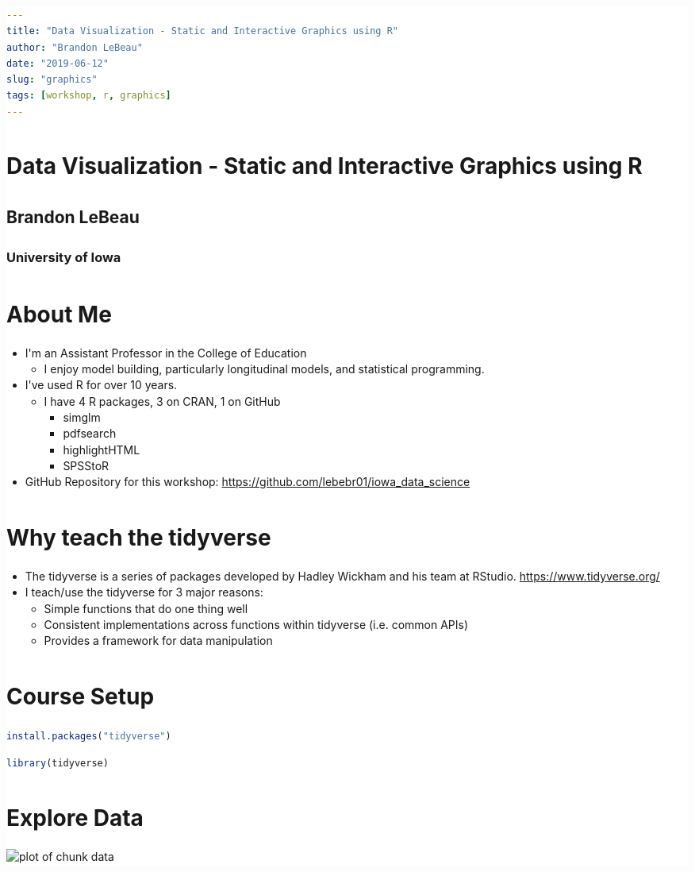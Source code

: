 ```yaml
---
title: "Data Visualization - Static and Interactive Graphics using R"
author: "Brandon LeBeau"
date: "2019-06-12"
slug: "graphics"
tags: [workshop, r, graphics]
---
```


<h1>Data Visualization - Static and Interactive Graphics using R</h1>
<h2>Brandon LeBeau</h2>
<h3>University of Iowa</h3>



# About Me
- I'm an Assistant Professor in the College of Education
    + I enjoy model building, particularly longitudinal models, and statistical programming.
- I've used R for over 10 years.
    + I have 4 R packages, 3 on CRAN, 1 on GitHub
        * simglm
        * pdfsearch
        * highlightHTML
        * SPSStoR
- GitHub Repository for this workshop: <https://github.com/lebebr01/iowa_data_science>



# Why teach the tidyverse
- The tidyverse is a series of packages developed by Hadley Wickham and his team at RStudio. <https://www.tidyverse.org/>
- I teach/use the tidyverse for 3 major reasons:
    + Simple functions that do one thing well
    + Consistent implementations across functions within tidyverse (i.e. common APIs)
    + Provides a framework for data manipulation
    



# Course Setup

```r
install.packages("tidyverse")
```

```r
library(tidyverse)
```



# Explore Data
![plot of chunk data](/figure/data-1.png)
